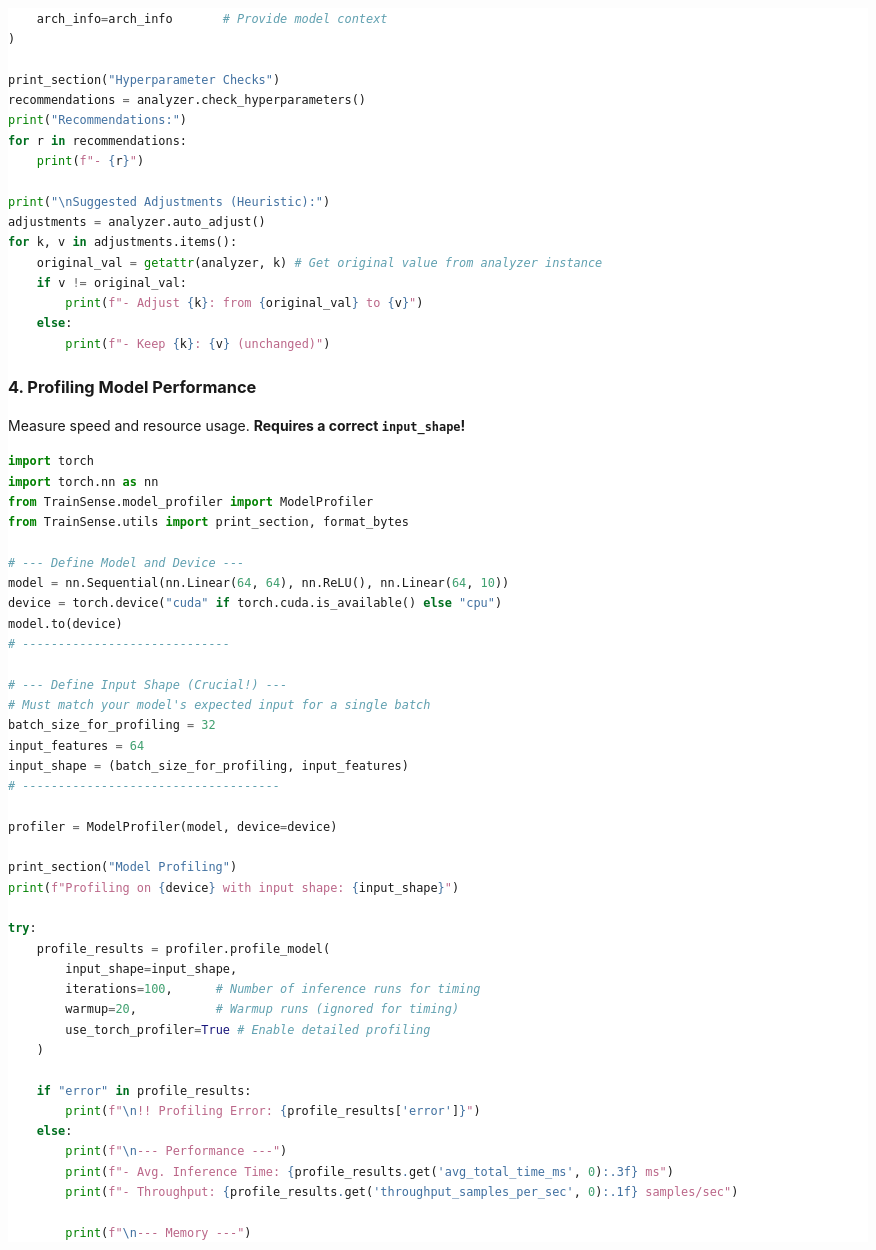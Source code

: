 ```python
    arch_info=arch_info       # Provide model context
)

print_section("Hyperparameter Checks")
recommendations = analyzer.check_hyperparameters()
print("Recommendations:")
for r in recommendations:
    print(f"- {r}")

print("\nSuggested Adjustments (Heuristic):")
adjustments = analyzer.auto_adjust()
for k, v in adjustments.items():
    original_val = getattr(analyzer, k) # Get original value from analyzer instance
    if v != original_val:
        print(f"- Adjust {k}: from {original_val} to {v}")
    else:
        print(f"- Keep {k}: {v} (unchanged)")
```

### 4. Profiling Model Performance

Measure speed and resource usage. **Requires a correct `input_shape`!**

```python
import torch
import torch.nn as nn
from TrainSense.model_profiler import ModelProfiler
from TrainSense.utils import print_section, format_bytes

# --- Define Model and Device ---
model = nn.Sequential(nn.Linear(64, 64), nn.ReLU(), nn.Linear(64, 10))
device = torch.device("cuda" if torch.cuda.is_available() else "cpu")
model.to(device)
# -----------------------------

# --- Define Input Shape (Crucial!) ---
# Must match your model's expected input for a single batch
batch_size_for_profiling = 32
input_features = 64
input_shape = (batch_size_for_profiling, input_features)
# ------------------------------------

profiler = ModelProfiler(model, device=device)

print_section("Model Profiling")
print(f"Profiling on {device} with input shape: {input_shape}")

try:
    profile_results = profiler.profile_model(
        input_shape=input_shape,
        iterations=100,      # Number of inference runs for timing
        warmup=20,           # Warmup runs (ignored for timing)
        use_torch_profiler=True # Enable detailed profiling
    )

    if "error" in profile_results:
        print(f"\n!! Profiling Error: {profile_results['error']}")
    else:
        print(f"\n--- Performance ---")
        print(f"- Avg. Inference Time: {profile_results.get('avg_total_time_ms', 0):.3f} ms")
        print(f"- Throughput: {profile_results.get('throughput_samples_per_sec', 0):.1f} samples/sec")

        print(f"\n--- Memory ---")
```